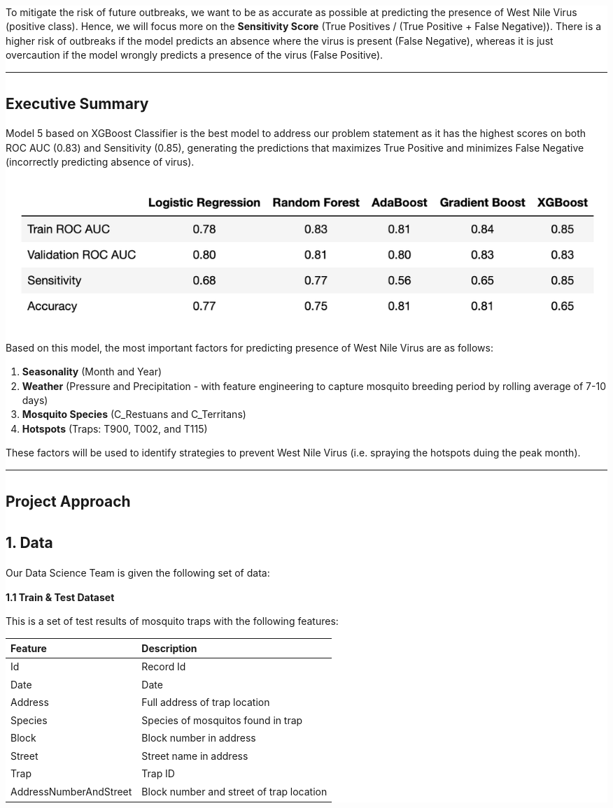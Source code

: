 To mitigate the risk of future outbreaks, we want to be as accurate as possible at predicting the presence of West Nile Virus (positive class).  Hence, we will focus more on the **Sensitivity Score** (True Positives / (True Positive + False Negative)).  There is a higher risk of outbreaks if the model predicts an absence where the virus is present (False Negative), whereas it is just overcaution if the model wrongly predicts a presence of the virus (False Positive).

---
## Executive Summary

Model 5 based on XGBoost Classifier is the best model to address our problem statement as it has the highest scores on both ROC AUC (0.83) and Sensitivity (0.85), generating the predictions that maximizes True Positive and minimizes False Negative (incorrectly predicting absence of virus).

![title](image/model_summary.png)

Based on this model, the most important factors for predicting presence of West Nile Virus are as follows:
1. **Seasonality** (Month and Year)
2. **Weather** (Pressure and Precipitation - with feature engineering to capture mosquito breeding period by rolling average of 7-10 days)
3. **Mosquito Species** (C_Restuans and C_Territans)
4. **Hotspots** (Traps: T900, T002, and T115)

These factors will be used to identify strategies to prevent West Nile Virus (i.e. spraying the hotspots duing the peak month).

---
## Project Approach

## 1. Data

Our Data Science Team is given the following set of data:

**1.1 Train & Test Dataset**

This is a set of test results of mosquito traps with the following features:

|Feature|Description|
|:---|:---|
|Id| Record Id|
|Date| Date |
|Address| Full address of trap location |
|Species| Species of mosquitos found in trap|
|Block| Block number in address|
|Street| Street name in address |
|Trap| Trap ID |
|AddressNumberAndStreet| Block number and street of trap location |